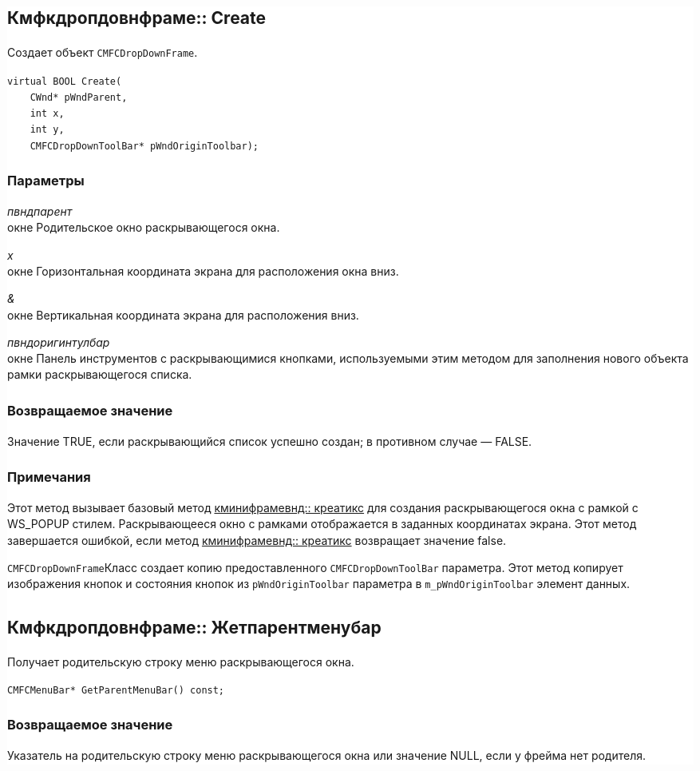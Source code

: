 ## <a name="cmfcdropdownframecreate"></a><a name="create"></a> Кмфкдропдовнфраме:: Create

Создает объект `CMFCDropDownFrame`.

```
virtual BOOL Create(
    CWnd* pWndParent,
    int x,
    int y,
    CMFCDropDownToolBar* pWndOriginToolbar);
```

### <a name="parameters"></a>Параметры

*пвндпарент*\
окне Родительское окно раскрывающегося окна.

*x*\
окне Горизонтальная координата экрана для расположения окна вниз.

*&*\
окне Вертикальная координата экрана для расположения вниз.

*пвндоригинтулбар*\
окне Панель инструментов с раскрывающимися кнопками, используемыми этим методом для заполнения нового объекта рамки раскрывающегося списка.

### <a name="return-value"></a>Возвращаемое значение

Значение TRUE, если раскрывающийся список успешно создан; в противном случае — FALSE.

### <a name="remarks"></a>Примечания

Этот метод вызывает базовый метод [кминифрамевнд:: креатикс](../../mfc/reference/cminiframewnd-class.md#createex) для создания раскрывающегося окна с рамкой с WS_POPUP стилем. Раскрывающееся окно с рамками отображается в заданных координатах экрана. Этот метод завершается ошибкой, если метод [кминифрамевнд:: креатикс](../../mfc/reference/cminiframewnd-class.md#createex) возвращает значение false.

`CMFCDropDownFrame`Класс создает копию предоставленного `CMFCDropDownToolBar` параметра. Этот метод копирует изображения кнопок и состояния кнопок из `pWndOriginToolbar` параметра в `m_pWndOriginToolbar` элемент данных.

## <a name="cmfcdropdownframegetparentmenubar"></a><a name="getparentmenubar"></a> Кмфкдропдовнфраме:: Жетпарентменубар

Получает родительскую строку меню раскрывающегося окна.

```
CMFCMenuBar* GetParentMenuBar() const;
```

### <a name="return-value"></a>Возвращаемое значение

Указатель на родительскую строку меню раскрывающегося окна или значение NULL, если у фрейма нет родителя.
